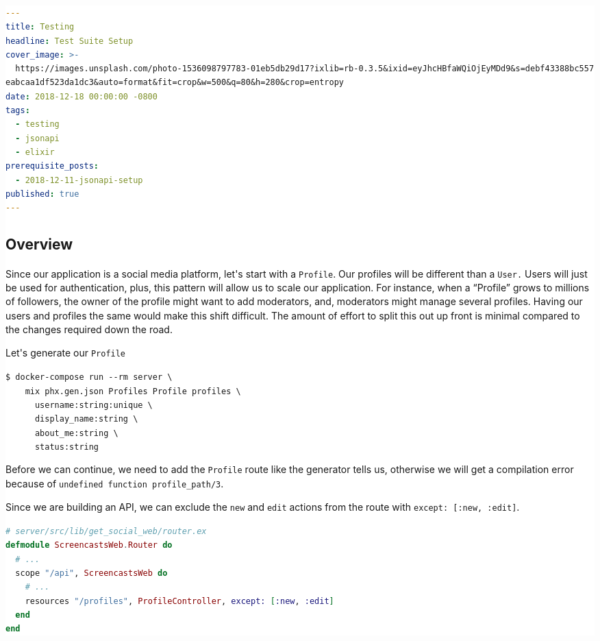 ```yaml
---
title: Testing
headline: Test Suite Setup
cover_image: >-
  https://images.unsplash.com/photo-1536098797783-01eb5db29d17?ixlib=rb-0.3.5&ixid=eyJhcHBfaWQiOjEyMDd9&s=debf43388bc557eabcaa1df523da1dc3&auto=format&fit=crop&w=500&q=80&h=280&crop=entropy
date: 2018-12-18 00:00:00 -0800
tags:
  - testing
  - jsonapi
  - elixir
prerequisite_posts:
  - 2018-12-11-jsonapi-setup
published: true
---
```


## Overview

Since our application is a social media platform, let's start with a `Profile`. Our profiles will be different than a `User.` Users will just be used for authentication, plus, this pattern will allow us to scale our application. For instance, when a “Profile” grows to millions of followers, the owner of the profile might want to add moderators, and, moderators might manage several profiles. Having our users and profiles the same would make this shift difficult. The amount of effort to split this out up front is minimal compared to the changes required down the road.

Let's generate our `Profile`

```shell
$ docker-compose run --rm server \
    mix phx.gen.json Profiles Profile profiles \
      username:string:unique \
      display_name:string \
      about_me:string \
      status:string
```

Before we can continue, we need to add the `Profile` route like the generator tells us, otherwise we will get a compilation error because of `undefined function profile_path/3`.

Since we are building an API, we can exclude the `new` and `edit` actions from the route with `except: [:new, :edit]`.

```elixir
# server/src/lib/get_social_web/router.ex
defmodule ScreencastsWeb.Router do
  # ...
  scope "/api", ScreencastsWeb do
    # ...
    resources "/profiles", ProfileController, except: [:new, :edit]
  end
end
```
